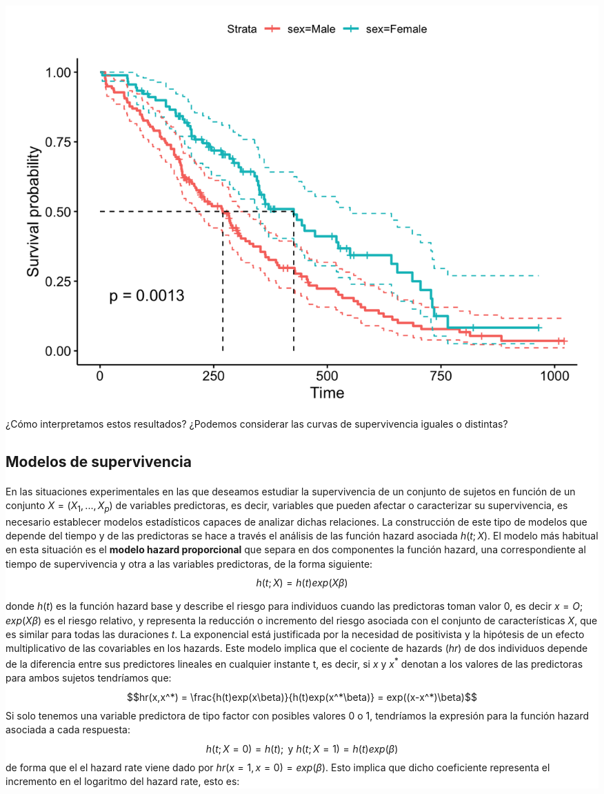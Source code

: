 <img src="15-GLMTSuperv_files/figure-html/superv017-1.png" width="95%" style="display: block; margin: auto;" />

¿Cómo interpretamos estos resultados? ¿Podemos considerar las curvas de supervivencia iguales o distintas?

## Modelos de supervivencia

En las situaciones experimentales en las que deseamos estudiar la supervivencia de un conjunto de sujetos en función de un conjunto $X = (X_1,...,X_p)$ de variables predictoras, es decir, variables que pueden afectar o caracterizar su supervivencia, es necesario establecer modelos estadísticos capaces de analizar dichas relaciones. La construcción de este tipo de modelos que depende del tiempo y de las predictoras se hace a través el análisis de las función hazard asociada $h(t;X)$. El modelo más habitual en esta situación es el **modelo hazard proporcional** que separa en dos componentes la función hazard, una correspondiente al tiempo de supervivencia y otra a las variables predictoras, de la forma siguiente: 
$$h(t;X) = h(t)exp(X\beta)$$

donde $h(t)$ es la función hazard base y describe el riesgo para individuos cuando las predictoras toman valor 0, es decir $x = O$; $exp(X\beta)$ es el riesgo relativo, y representa la reducción o incremento del riesgo asociada con el conjunto de características $X$, que es similar para todas las duraciones $t$. La exponencial está justificada por la necesidad de positivista y la hipótesis de un efecto multiplicativo de las covariables en los hazards. Este modelo implica que el cociente de hazards ($hr$) de dos individuos depende de la diferencia entre sus predictores lineales en cualquier instante t, es decir, si $x$ y $x^*$ denotan a los valores de las predictoras para ambos sujetos tendríamos que:
$$hr(x,x^*) = \frac{h(t)exp(x\beta)}{h(t)exp(x^*\beta)} = exp((x-x^*)\beta)$$
Si solo tenemos una variable predictora de tipo factor con posibles valores 0 o 1, tendríamos la expresión para la función hazard asociada a cada respuesta:
$$h(t;X = 0) = h(t); \text{ y } h(t;X = 1) = h(t)exp(\beta)$$
de forma que el el hazard rate viene dado por $hr(x = 1,x = 0) = exp(\beta)$. Esto implica que dicho coeficiente representa el incremento en el logaritmo del hazard rate, esto es:
